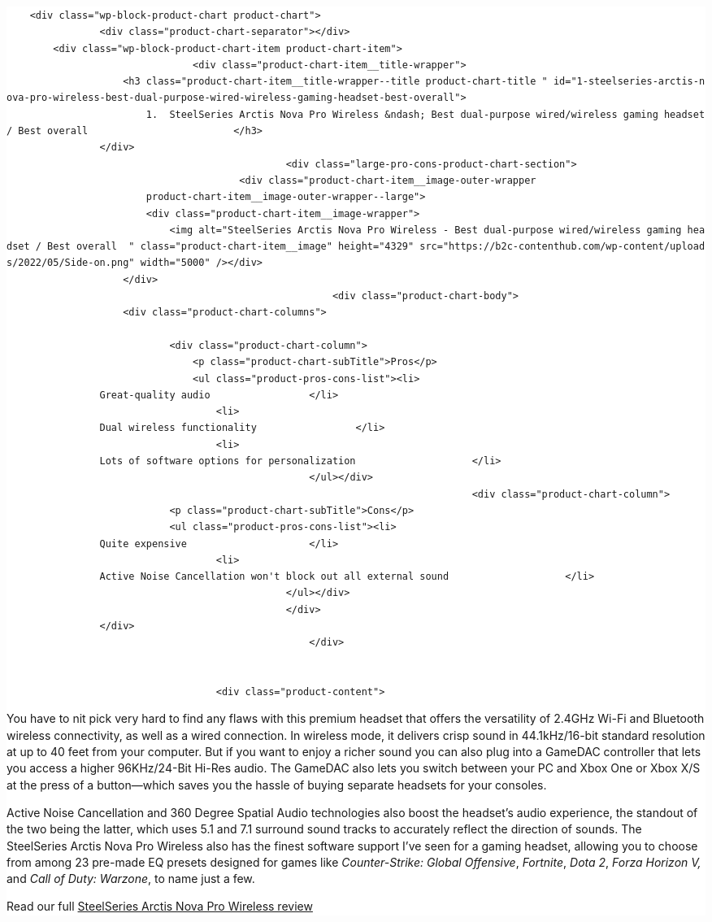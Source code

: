 

		<div class="wp-block-product-chart product-chart">
					<div class="product-chart-separator"></div>
			<div class="wp-block-product-chart-item product-chart-item">
									<div class="product-chart-item__title-wrapper">
						<h3 class="product-chart-item__title-wrapper--title product-chart-title " id="1-steelseries-arctis-nova-pro-wireless-best-dual-purpose-wired-wireless-gaming-headset-best-overall">
							1.  SteelSeries Arctis Nova Pro Wireless &ndash; Best dual-purpose wired/wireless gaming headset / Best overall  						</h3>
					</div>
													<div class="large-pro-cons-product-chart-section">
											<div class="product-chart-item__image-outer-wrapper
							product-chart-item__image-outer-wrapper--large">
							<div class="product-chart-item__image-wrapper">
								<img alt="SteelSeries Arctis Nova Pro Wireless - Best dual-purpose wired/wireless gaming headset / Best overall  " class="product-chart-item__image" height="4329" src="https://b2c-contenthub.com/wp-content/uploads/2022/05/Side-on.png" width="5000" /></div>
						</div>
															<div class="product-chart-body">
						<div class="product-chart-columns">
							
								<div class="product-chart-column">
									<p class="product-chart-subTitle">Pros</p>
									<ul class="product-pros-cons-list"><li> 
					Great-quality audio					</li> 
										<li> 
					Dual wireless functionality					</li> 
										<li> 
					Lots of software options for personalization					</li> 
														</ul></div>
																					<div class="product-chart-column">
								<p class="product-chart-subTitle">Cons</p>
								<ul class="product-pros-cons-list"><li> 
					Quite expensive 					</li> 
										<li> 
					Active Noise Cancellation won't block out all external sound					</li> 
													</ul></div>
													</div>
					</div>
														</div>
						
				
										<div class="product-content">
						
<p>You have to nit pick very hard to find any flaws with this premium headset that offers the versatility of 2.4GHz Wi-Fi and Bluetooth wireless connectivity, as well as a wired connection. In wireless mode, it delivers crisp sound in 44.1kHz/16-bit standard resolution at up to 40 feet from your computer. But if you want to enjoy a richer sound you can also plug into a GameDAC controller that lets you access a higher 96KHz/24-Bit Hi-Res audio. The GameDAC also lets you switch between your PC and Xbox One or Xbox X/S at the press of a button&mdash;which saves you the hassle of buying separate headsets for your consoles.  </p>

<p>Active Noise Cancellation and 360 Degree Spatial Audio technologies also boost the headset&rsquo;s audio experience, the standout of the two being the latter, which uses 5.1 and 7.1 surround sound tracks to accurately reflect the direction of sounds. The SteelSeries Arctis Nova Pro Wireless also has the finest software support I&rsquo;ve seen for a gaming headset, allowing you to choose from among 23 pre-made EQ presets designed for games like <em>Counter-Strike: Global Offensive</em>, <em>Fortnite</em>, <em>Dota 2</em>, <em>Forza Horizon V, </em>and <em>Call of Duty: Warzone</em>, to name just a few. </p>
						</div>
											Read our full 
					<a class="product-chart-item__review-link" href="https://www.pcworld.com/article/705178/steelseries-arctis-nova-pro-wireless-headphones-review.html" target="_blank">SteelSeries Arctis Nova Pro Wireless review</a>
								</div>
			<div class="ad page-ad has-ad-prefix ad-article"></div>			<div class="product-chart-separator"></div>